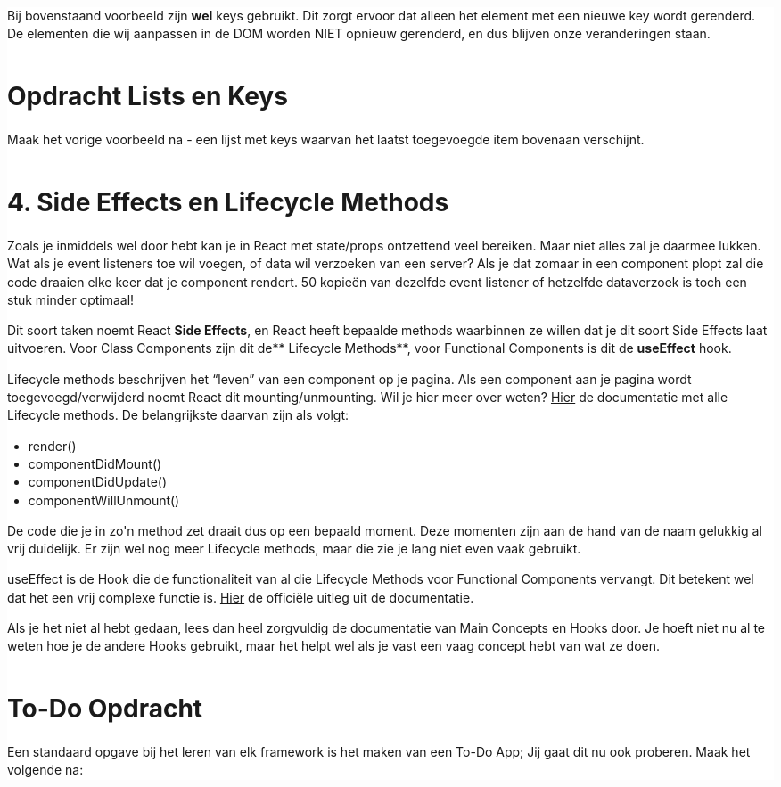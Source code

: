 Bij bovenstaand voorbeeld zijn **wel** keys gebruikt. Dit zorgt ervoor dat alleen het element met een nieuwe key wordt gerenderd. De elementen die wij aanpassen in de DOM worden NIET opnieuw gerenderd, en dus blijven onze veranderingen staan.




# **Opdracht Lists en Keys**

Maak het vorige voorbeeld na - een lijst met keys waarvan het laatst toegevoegde item bovenaan verschijnt.




# 4. **Side Effects en Lifecycle Methods**

Zoals je inmiddels wel door hebt kan je in React met state/props ontzettend veel bereiken. Maar niet alles zal je daarmee lukken. Wat als je event listeners toe wil voegen, of data wil verzoeken van een server? Als je dat zomaar in een component plopt zal die code draaien elke keer dat je component rendert. 50 kopieën van dezelfde event listener of hetzelfde dataverzoek is toch een stuk minder optimaal!

Dit soort taken noemt React **Side Effects**, en React heeft bepaalde methods waarbinnen ze willen dat je dit soort Side Effects laat uitvoeren. Voor Class Components zijn dit de** Lifecycle Methods**, voor Functional Components is dit de **useEffect** hook.

Lifecycle methods beschrijven het “leven” van een component op je pagina. Als een component aan je pagina wordt toegevoegd/verwijderd noemt React dit mounting/unmounting. Wil je hier meer over weten? [Hier](https://reactjs.org/docs/react-component.html) de documentatie met alle Lifecycle methods. De belangrijkste daarvan zijn als volgt:

* render()
* componentDidMount()
* componentDidUpdate()
* componentWillUnmount()

De code die je in zo'n method zet draait dus op een bepaald moment. Deze momenten zijn aan de hand van de naam gelukkig al vrij duidelijk. Er zijn wel nog meer Lifecycle methods, maar die zie je lang niet even vaak gebruikt.

useEffect is de Hook die de functionaliteit van al die Lifecycle Methods voor Functional Components vervangt. Dit betekent wel dat het een vrij complexe functie is. [Hier](https://reactjs.org/docs/hooks-effect.html) de officiële uitleg uit de documentatie.

Als je het niet al hebt gedaan, lees dan heel zorgvuldig de documentatie van Main Concepts en Hooks door. Je hoeft niet nu al te weten hoe je de andere Hooks gebruikt, maar het helpt wel als je vast een vaag concept hebt van wat ze doen.




# **To-Do Opdracht**

Een standaard opgave bij het leren van elk framework is het maken van een To-Do App; Jij gaat dit nu ook proberen. Maak het volgende na:
